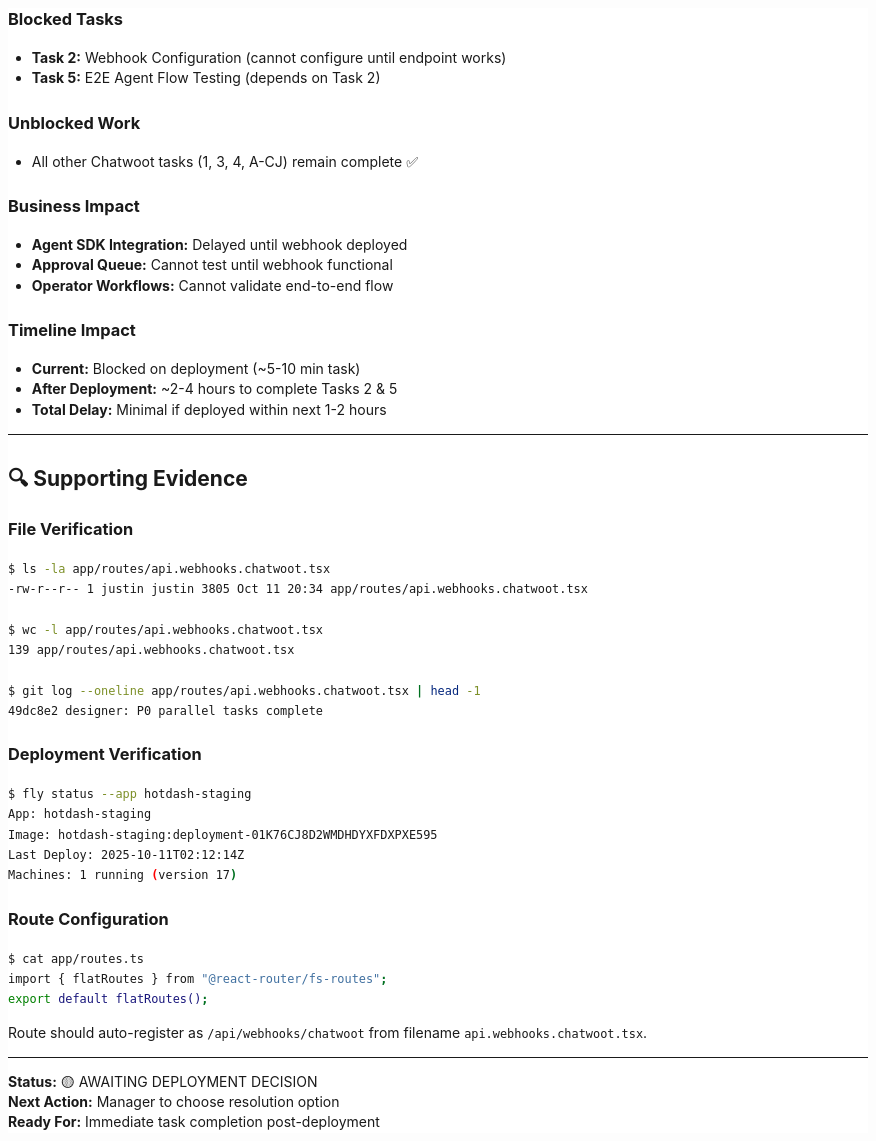 ### Blocked Tasks
- **Task 2:** Webhook Configuration (cannot configure until endpoint works)
- **Task 5:** E2E Agent Flow Testing (depends on Task 2)

### Unblocked Work
- All other Chatwoot tasks (1, 3, 4, A-CJ) remain complete ✅

### Business Impact
- **Agent SDK Integration:** Delayed until webhook deployed
- **Approval Queue:** Cannot test until webhook functional
- **Operator Workflows:** Cannot validate end-to-end flow

### Timeline Impact
- **Current:** Blocked on deployment (~5-10 min task)
- **After Deployment:** ~2-4 hours to complete Tasks 2 & 5
- **Total Delay:** Minimal if deployed within next 1-2 hours

---

## 🔍 Supporting Evidence

### File Verification
```bash
$ ls -la app/routes/api.webhooks.chatwoot.tsx
-rw-r--r-- 1 justin justin 3805 Oct 11 20:34 app/routes/api.webhooks.chatwoot.tsx

$ wc -l app/routes/api.webhooks.chatwoot.tsx
139 app/routes/api.webhooks.chatwoot.tsx

$ git log --oneline app/routes/api.webhooks.chatwoot.tsx | head -1
49dc8e2 designer: P0 parallel tasks complete
```

### Deployment Verification
```bash
$ fly status --app hotdash-staging
App: hotdash-staging
Image: hotdash-staging:deployment-01K76CJ8D2WMDHDYXFDXPXE595
Last Deploy: 2025-10-11T02:12:14Z
Machines: 1 running (version 17)
```

### Route Configuration
```bash
$ cat app/routes.ts
import { flatRoutes } from "@react-router/fs-routes";
export default flatRoutes();
```

Route should auto-register as `/api/webhooks/chatwoot` from filename `api.webhooks.chatwoot.tsx`.

---

**Status:** 🟡 AWAITING DEPLOYMENT DECISION  
**Next Action:** Manager to choose resolution option  
**Ready For:** Immediate task completion post-deployment

